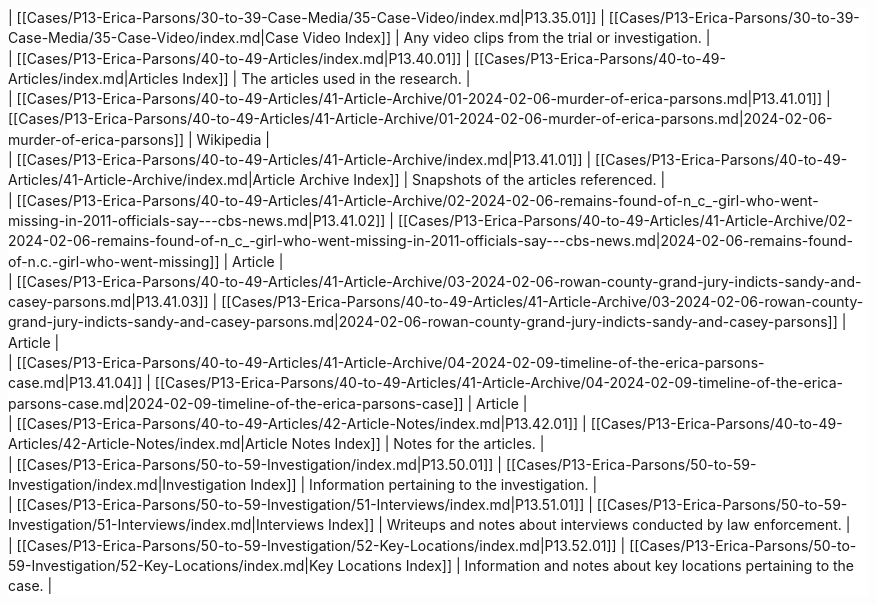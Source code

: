 | [[Cases/P13-Erica-Parsons/30-to-39-Case-Media/35-Case-Video/index.md\|P13.35.01]]                                                                                         | [[Cases/P13-Erica-Parsons/30-to-39-Case-Media/35-Case-Video/index.md\|Case Video Index]]                                                                                                                               | Any video clips from the trial or investigation.                                                               |  
| [[Cases/P13-Erica-Parsons/40-to-49-Articles/index.md\|P13.40.01]]                                                                                                         | [[Cases/P13-Erica-Parsons/40-to-49-Articles/index.md\|Articles Index]]                                                                                                                                                 | The articles used in the research.                                                                             |  
| [[Cases/P13-Erica-Parsons/40-to-49-Articles/41-Article-Archive/01-2024-02-06-murder-of-erica-parsons.md\|P13.41.01]]                                                      | [[Cases/P13-Erica-Parsons/40-to-49-Articles/41-Article-Archive/01-2024-02-06-murder-of-erica-parsons.md\|2024-02-06-murder-of-erica-parsons]]                                                                          | Wikipedia                                                                                                      |  
| [[Cases/P13-Erica-Parsons/40-to-49-Articles/41-Article-Archive/index.md\|P13.41.01]]                                                                                      | [[Cases/P13-Erica-Parsons/40-to-49-Articles/41-Article-Archive/index.md\|Article Archive Index]]                                                                                                                       | Snapshots of the articles referenced.                                                                          |  
| [[Cases/P13-Erica-Parsons/40-to-49-Articles/41-Article-Archive/02-2024-02-06-remains-found-of-n_c_-girl-who-went-missing-in-2011-officials-say---cbs-news.md\|P13.41.02]] | [[Cases/P13-Erica-Parsons/40-to-49-Articles/41-Article-Archive/02-2024-02-06-remains-found-of-n_c_-girl-who-went-missing-in-2011-officials-say---cbs-news.md\|2024-02-06-remains-found-of-n.c.-girl-who-went-missing]] | Article                                                                                                        |  
| [[Cases/P13-Erica-Parsons/40-to-49-Articles/41-Article-Archive/03-2024-02-06-rowan-county-grand-jury-indicts-sandy-and-casey-parsons.md\|P13.41.03]]                      | [[Cases/P13-Erica-Parsons/40-to-49-Articles/41-Article-Archive/03-2024-02-06-rowan-county-grand-jury-indicts-sandy-and-casey-parsons.md\|2024-02-06-rowan-county-grand-jury-indicts-sandy-and-casey-parsons]]          | Article                                                                                                        |  
| [[Cases/P13-Erica-Parsons/40-to-49-Articles/41-Article-Archive/04-2024-02-09-timeline-of-the-erica-parsons-case.md\|P13.41.04]]                                           | [[Cases/P13-Erica-Parsons/40-to-49-Articles/41-Article-Archive/04-2024-02-09-timeline-of-the-erica-parsons-case.md\|2024-02-09-timeline-of-the-erica-parsons-case]]                                                    | Article                                                                                                        |  
| [[Cases/P13-Erica-Parsons/40-to-49-Articles/42-Article-Notes/index.md\|P13.42.01]]                                                                                        | [[Cases/P13-Erica-Parsons/40-to-49-Articles/42-Article-Notes/index.md\|Article Notes Index]]                                                                                                                           | Notes for the articles.                                                                                        |  
| [[Cases/P13-Erica-Parsons/50-to-59-Investigation/index.md\|P13.50.01]]                                                                                                    | [[Cases/P13-Erica-Parsons/50-to-59-Investigation/index.md\|Investigation Index]]                                                                                                                                       | Information pertaining to the investigation.                                                                   |  
| [[Cases/P13-Erica-Parsons/50-to-59-Investigation/51-Interviews/index.md\|P13.51.01]]                                                                                      | [[Cases/P13-Erica-Parsons/50-to-59-Investigation/51-Interviews/index.md\|Interviews Index]]                                                                                                                            | Writeups and notes about interviews conducted by law enforcement.                                              |  
| [[Cases/P13-Erica-Parsons/50-to-59-Investigation/52-Key-Locations/index.md\|P13.52.01]]                                                                                   | [[Cases/P13-Erica-Parsons/50-to-59-Investigation/52-Key-Locations/index.md\|Key Locations Index]]                                                                                                                      | Information and notes about key locations pertaining to the case.                                              |  